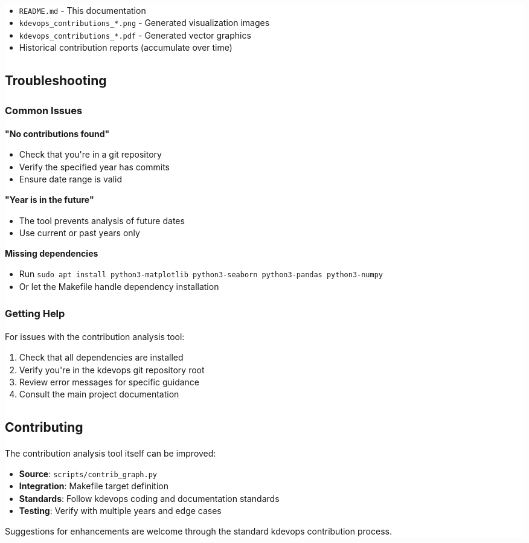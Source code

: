 - `README.md` - This documentation
- `kdevops_contributions_*.png` - Generated visualization images
- `kdevops_contributions_*.pdf` - Generated vector graphics
- Historical contribution reports (accumulate over time)

## Troubleshooting

### Common Issues

**"No contributions found"**
- Check that you're in a git repository
- Verify the specified year has commits
- Ensure date range is valid

**"Year is in the future"**
- The tool prevents analysis of future dates
- Use current or past years only

**Missing dependencies**
- Run `sudo apt install python3-matplotlib python3-seaborn python3-pandas python3-numpy`
- Or let the Makefile handle dependency installation

### Getting Help

For issues with the contribution analysis tool:
1. Check that all dependencies are installed
2. Verify you're in the kdevops git repository root
3. Review error messages for specific guidance
4. Consult the main project documentation

## Contributing

The contribution analysis tool itself can be improved:

- **Source**: `scripts/contrib_graph.py`
- **Integration**: Makefile target definition
- **Standards**: Follow kdevops coding and documentation standards
- **Testing**: Verify with multiple years and edge cases

Suggestions for enhancements are welcome through the standard kdevops contribution process.
